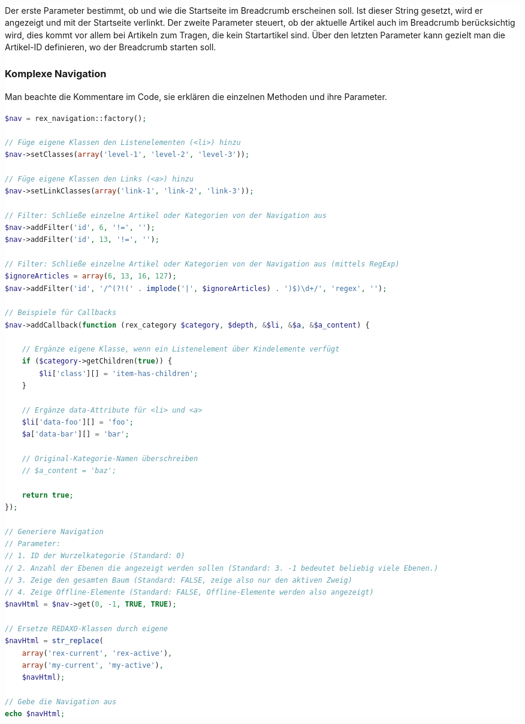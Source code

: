 Der erste Parameter bestimmt, ob und wie die Startseite im Breadcrumb erscheinen soll. Ist dieser String gesetzt, wird er angezeigt und mit der Startseite verlinkt. Der zweite Parameter steuert, ob der aktuelle Artikel auch im Breadcrumb berücksichtig wird, dies kommt vor allem bei Artikeln zum Tragen, die kein Startartikel sind. Über den letzten Parameter kann gezielt man die Artikel-ID definieren, wo der Breadcrumb starten soll.


<a name="factory-komplex"></a>
### Komplexe Navigation

Man beachte die Kommentare im Code, sie erklären die einzelnen Methoden und ihre Parameter.

```php
$nav = rex_navigation::factory();

// Füge eigene Klassen den Listenelementen (<li>) hinzu
$nav->setClasses(array('level-1', 'level-2', 'level-3'));

// Füge eigene Klassen den Links (<a>) hinzu
$nav->setLinkClasses(array('link-1', 'link-2', 'link-3'));

// Filter: Schließe einzelne Artikel oder Kategorien von der Navigation aus
$nav->addFilter('id', 6, '!=', '');
$nav->addFilter('id', 13, '!=', '');

// Filter: Schließe einzelne Artikel oder Kategorien von der Navigation aus (mittels RegExp)
$ignoreArticles = array(6, 13, 16, 127);
$nav->addFilter('id', '/^(?!(' . implode('|', $ignoreArticles) . ')$)\d+/', 'regex', '');

// Beispiele für Callbacks
$nav->addCallback(function (rex_category $category, $depth, &$li, &$a, &$a_content) {

    // Ergänze eigene Klasse, wenn ein Listenelement über Kindelemente verfügt
    if ($category->getChildren(true)) {
        $li['class'][] = 'item-has-children';
    }

    // Ergänze data-Attribute für <li> und <a>
    $li['data-foo'][] = 'foo';
    $a['data-bar'][] = 'bar';
    
    // Original-Kategorie-Namen überschreiben
    // $a_content = 'baz';
    
    return true;
});
    
// Generiere Navigation
// Parameter:
// 1. ID der Wurzelkategorie (Standard: 0)
// 2. Anzahl der Ebenen die angezeigt werden sollen (Standard: 3. -1 bedeutet beliebig viele Ebenen.)
// 3. Zeige den gesamten Baum (Standard: FALSE, zeige also nur den aktiven Zweig)
// 4. Zeige Offline-Elemente (Standard: FALSE, Offline-Elemente werden also angezeigt)
$navHtml = $nav->get(0, -1, TRUE, TRUE);

// Ersetze REDAXO-Klassen durch eigene
$navHtml = str_replace(
    array('rex-current', 'rex-active'),
    array('my-current', 'my-active'),
    $navHtml);

// Gebe die Navigation aus
echo $navHtml;
```